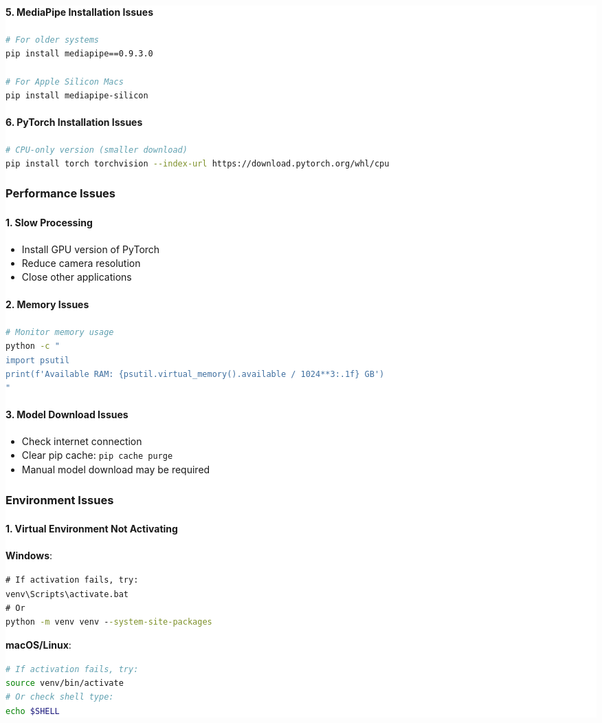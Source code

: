 #### 5. MediaPipe Installation Issues

```bash
# For older systems
pip install mediapipe==0.9.3.0

# For Apple Silicon Macs
pip install mediapipe-silicon
```

#### 6. PyTorch Installation Issues

```bash
# CPU-only version (smaller download)
pip install torch torchvision --index-url https://download.pytorch.org/whl/cpu
```

### Performance Issues

#### 1. Slow Processing
- Install GPU version of PyTorch
- Reduce camera resolution
- Close other applications

#### 2. Memory Issues
```bash
# Monitor memory usage
python -c "
import psutil
print(f'Available RAM: {psutil.virtual_memory().available / 1024**3:.1f} GB')
"
```

#### 3. Model Download Issues
- Check internet connection
- Clear pip cache: `pip cache purge`
- Manual model download may be required

### Environment Issues

#### 1. Virtual Environment Not Activating

**Windows**:
```cmd
# If activation fails, try:
venv\Scripts\activate.bat
# Or
python -m venv venv --system-site-packages
```

**macOS/Linux**:
```bash
# If activation fails, try:
source venv/bin/activate
# Or check shell type:
echo $SHELL
```
